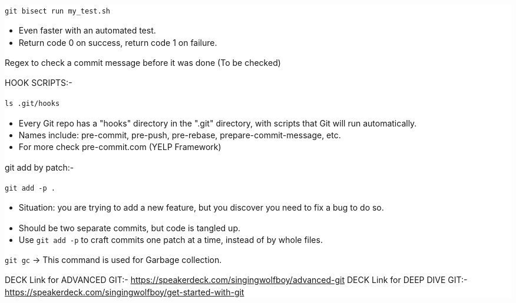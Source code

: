 
`git bisect run my_test.sh` 

- Even faster with an automated test.
- Return code 0 on success, return code 1 on failure.

Regex to check a commit message before it was done (To be checked)


HOOK SCRIPTS:-

`ls .git/hooks`

- Every Git repo has a "hooks" directory in the ".git" directory, with scripts that Git will run automatically.
- Names include: pre-commit, pre-push, pre-rebase, prepare-commit-message, etc.
- For more check pre-commit.com (YELP Framework)

git add by patch:-

`git add -p .`

* Situation: you are trying to add a new feature, but you discover you need to fix a bug to do so.
- Should be two separate commits, but code is tangled up.
- Use `git add -p` to craft commits one patch at a time, instead of by whole files.

`git gc` -> This command is used for Garbage collection.

DECK Link for ADVANCED GIT:- https://speakerdeck.com/singingwolfboy/advanced-git
DECK Link for DEEP DIVE GIT:- https://speakerdeck.com/singingwolfboy/get-started-with-git

